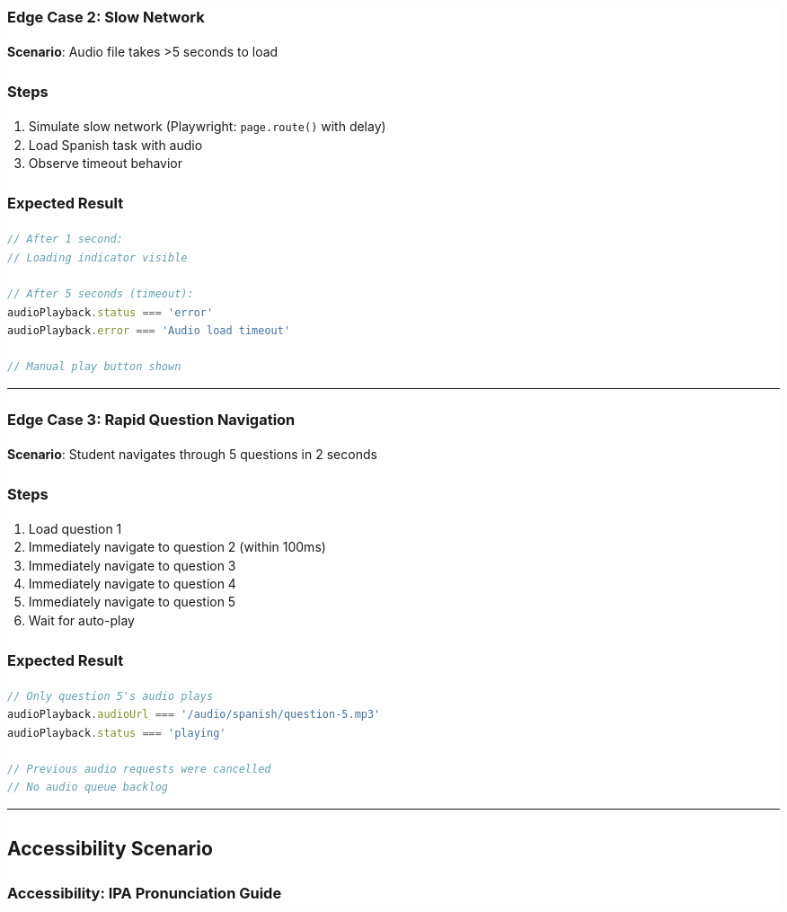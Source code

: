 
### Edge Case 2: Slow Network

**Scenario**: Audio file takes >5 seconds to load

### Steps
1. Simulate slow network (Playwright: `page.route()` with delay)
2. Load Spanish task with audio
3. Observe timeout behavior

### Expected Result
```typescript
// After 1 second:
// Loading indicator visible

// After 5 seconds (timeout):
audioPlayback.status === 'error'
audioPlayback.error === 'Audio load timeout'

// Manual play button shown
```

---

### Edge Case 3: Rapid Question Navigation

**Scenario**: Student navigates through 5 questions in 2 seconds

### Steps
1. Load question 1
2. Immediately navigate to question 2 (within 100ms)
3. Immediately navigate to question 3
4. Immediately navigate to question 4
5. Immediately navigate to question 5
6. Wait for auto-play

### Expected Result
```typescript
// Only question 5's audio plays
audioPlayback.audioUrl === '/audio/spanish/question-5.mp3'
audioPlayback.status === 'playing'

// Previous audio requests were cancelled
// No audio queue backlog
```

---

## Accessibility Scenario

### Accessibility: IPA Pronunciation Guide
